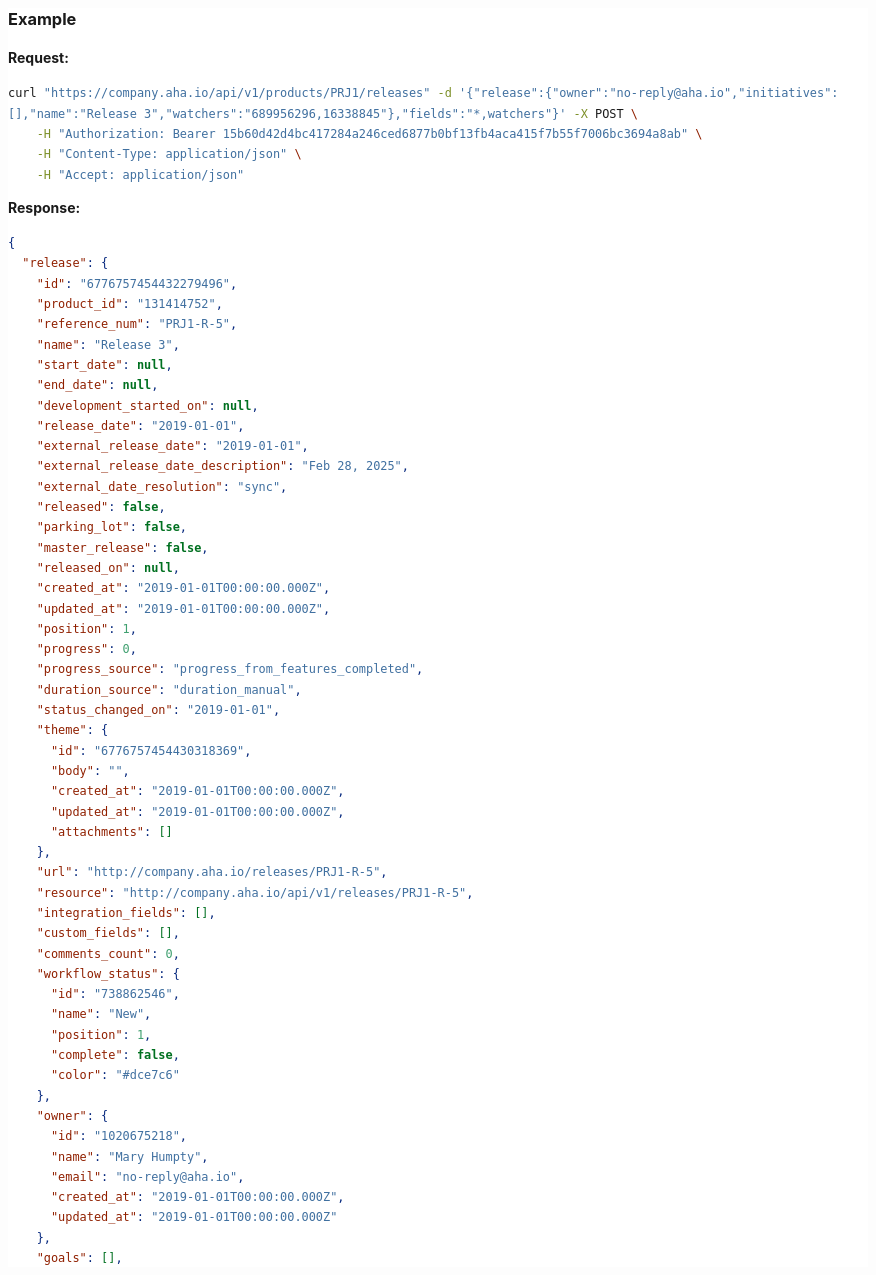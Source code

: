 ### Example
**Request:**
```bash
curl "https://company.aha.io/api/v1/products/PRJ1/releases" -d '{"release":{"owner":"no-reply@aha.io","initiatives":[],"name":"Release 3","watchers":"689956296,16338845"},"fields":"*,watchers"}' -X POST \
	-H "Authorization: Bearer 15b60d42d4bc417284a246ced6877b0bf13fb4aca415f7b55f7006bc3694a8ab" \
	-H "Content-Type: application/json" \
	-H "Accept: application/json"
```

**Response:**
```json
{
  "release": {
    "id": "6776757454432279496",
    "product_id": "131414752",
    "reference_num": "PRJ1-R-5",
    "name": "Release 3",
    "start_date": null,
    "end_date": null,
    "development_started_on": null,
    "release_date": "2019-01-01",
    "external_release_date": "2019-01-01",
    "external_release_date_description": "Feb 28, 2025",
    "external_date_resolution": "sync",
    "released": false,
    "parking_lot": false,
    "master_release": false,
    "released_on": null,
    "created_at": "2019-01-01T00:00:00.000Z",
    "updated_at": "2019-01-01T00:00:00.000Z",
    "position": 1,
    "progress": 0,
    "progress_source": "progress_from_features_completed",
    "duration_source": "duration_manual",
    "status_changed_on": "2019-01-01",
    "theme": {
      "id": "6776757454430318369",
      "body": "",
      "created_at": "2019-01-01T00:00:00.000Z",
      "updated_at": "2019-01-01T00:00:00.000Z",
      "attachments": []
    },
    "url": "http://company.aha.io/releases/PRJ1-R-5",
    "resource": "http://company.aha.io/api/v1/releases/PRJ1-R-5",
    "integration_fields": [],
    "custom_fields": [],
    "comments_count": 0,
    "workflow_status": {
      "id": "738862546",
      "name": "New",
      "position": 1,
      "complete": false,
      "color": "#dce7c6"
    },
    "owner": {
      "id": "1020675218",
      "name": "Mary Humpty",
      "email": "no-reply@aha.io",
      "created_at": "2019-01-01T00:00:00.000Z",
      "updated_at": "2019-01-01T00:00:00.000Z"
    },
    "goals": [],
```